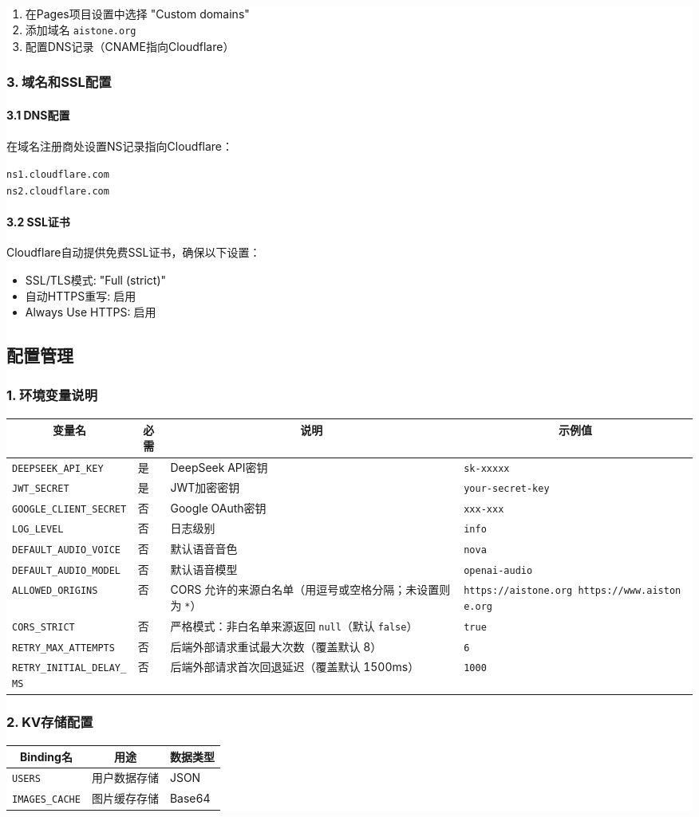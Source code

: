 1. 在Pages项目设置中选择 "Custom domains"
2. 添加域名 `aistone.org`
3. 配置DNS记录（CNAME指向Cloudflare）

### 3. 域名和SSL配置

#### 3.1 DNS配置

在域名注册商处设置NS记录指向Cloudflare：

```
ns1.cloudflare.com
ns2.cloudflare.com
```

#### 3.2 SSL证书

Cloudflare自动提供免费SSL证书，确保以下设置：

- SSL/TLS模式: "Full (strict)"
- 自动HTTPS重写: 启用
- Always Use HTTPS: 启用

## 配置管理

### 1. 环境变量说明

| 变量名                   | 必需 | 说明                                                      | 示例值                                        |
| ------------------------ | ---- | --------------------------------------------------------- | --------------------------------------------- |
| `DEEPSEEK_API_KEY`       | 是   | DeepSeek API密钥                                          | `sk-xxxxx`                                    |
| `JWT_SECRET`             | 是   | JWT加密密钥                                               | `your-secret-key`                             |
| `GOOGLE_CLIENT_SECRET`   | 否   | Google OAuth密钥                                          | `xxx-xxx`                                     |
| `LOG_LEVEL`              | 否   | 日志级别                                                  | `info`                                        |
| `DEFAULT_AUDIO_VOICE`    | 否   | 默认语音音色                                              | `nova`                                        |
| `DEFAULT_AUDIO_MODEL`    | 否   | 默认语音模型                                              | `openai-audio`                                |
| `ALLOWED_ORIGINS`        | 否   | CORS 允许的来源白名单（用逗号或空格分隔；未设置则为 `*`） | `https://aistone.org https://www.aistone.org` |
| `CORS_STRICT`            | 否   | 严格模式：非白名单来源返回 `null`（默认 `false`）         | `true`                                        |
| `RETRY_MAX_ATTEMPTS`     | 否   | 后端外部请求重试最大次数（覆盖默认 8）                    | `6`                                           |
| `RETRY_INITIAL_DELAY_MS` | 否   | 后端外部请求首次回退延迟（覆盖默认 1500ms）               | `1000`                                        |

### 2. KV存储配置

| Binding名      | 用途         | 数据类型 |
| -------------- | ------------ | -------- |
| `USERS`        | 用户数据存储 | JSON     |
| `IMAGES_CACHE` | 图片缓存存储 | Base64   |
